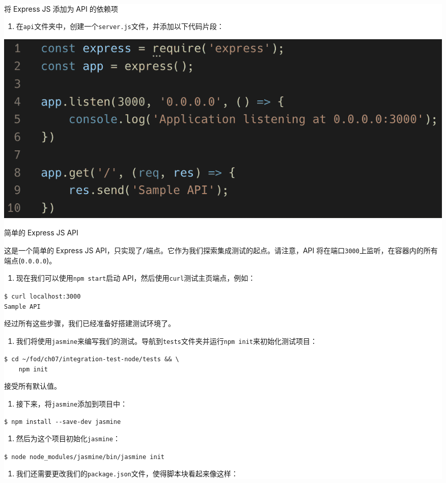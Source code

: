 将 Express JS 添加为 API 的依赖项

1.  在`api`文件夹中，创建一个`server.js`文件，并添加以下代码片段：

![](img/55518a75-754f-4ef7-98bf-e93eb73332a7.png)

简单的 Express JS API

这是一个简单的 Express JS API，只实现了`/`端点。它作为我们探索集成测试的起点。请注意，API 将在端口`3000`上监听，在容器内的所有端点(`0.0.0.0`)。

1.  现在我们可以使用`npm start`启动 API，然后使用`curl`测试主页端点，例如：

```
$ curl localhost:3000
Sample API
```

经过所有这些步骤，我们已经准备好搭建测试环境了。

1.  我们将使用`jasmine`来编写我们的测试。导航到`tests`文件夹并运行`npm init`来初始化测试项目：

```
$ cd ~/fod/ch07/integration-test-node/tests && \
    npm init
```

接受所有默认值。

1.  接下来，将`jasmine`添加到项目中：

```
$ npm install --save-dev jasmine
```

1.  然后为这个项目初始化`jasmine`：

```
$ node node_modules/jasmine/bin/jasmine init
```

1.  我们还需要更改我们的`package.json`文件，使得脚本块看起来像这样：
